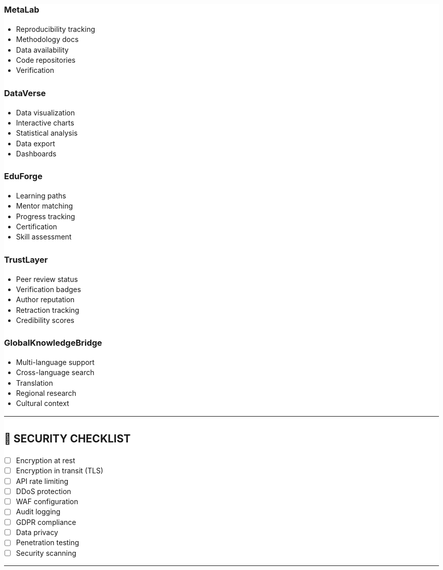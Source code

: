 ### MetaLab
- Reproducibility tracking
- Methodology docs
- Data availability
- Code repositories
- Verification

### DataVerse
- Data visualization
- Interactive charts
- Statistical analysis
- Data export
- Dashboards

### EduForge
- Learning paths
- Mentor matching
- Progress tracking
- Certification
- Skill assessment

### TrustLayer
- Peer review status
- Verification badges
- Author reputation
- Retraction tracking
- Credibility scores

### GlobalKnowledgeBridge
- Multi-language support
- Cross-language search
- Translation
- Regional research
- Cultural context

---

## 🔐 SECURITY CHECKLIST

- [ ] Encryption at rest
- [ ] Encryption in transit (TLS)
- [ ] API rate limiting
- [ ] DDoS protection
- [ ] WAF configuration
- [ ] Audit logging
- [ ] GDPR compliance
- [ ] Data privacy
- [ ] Penetration testing
- [ ] Security scanning

---